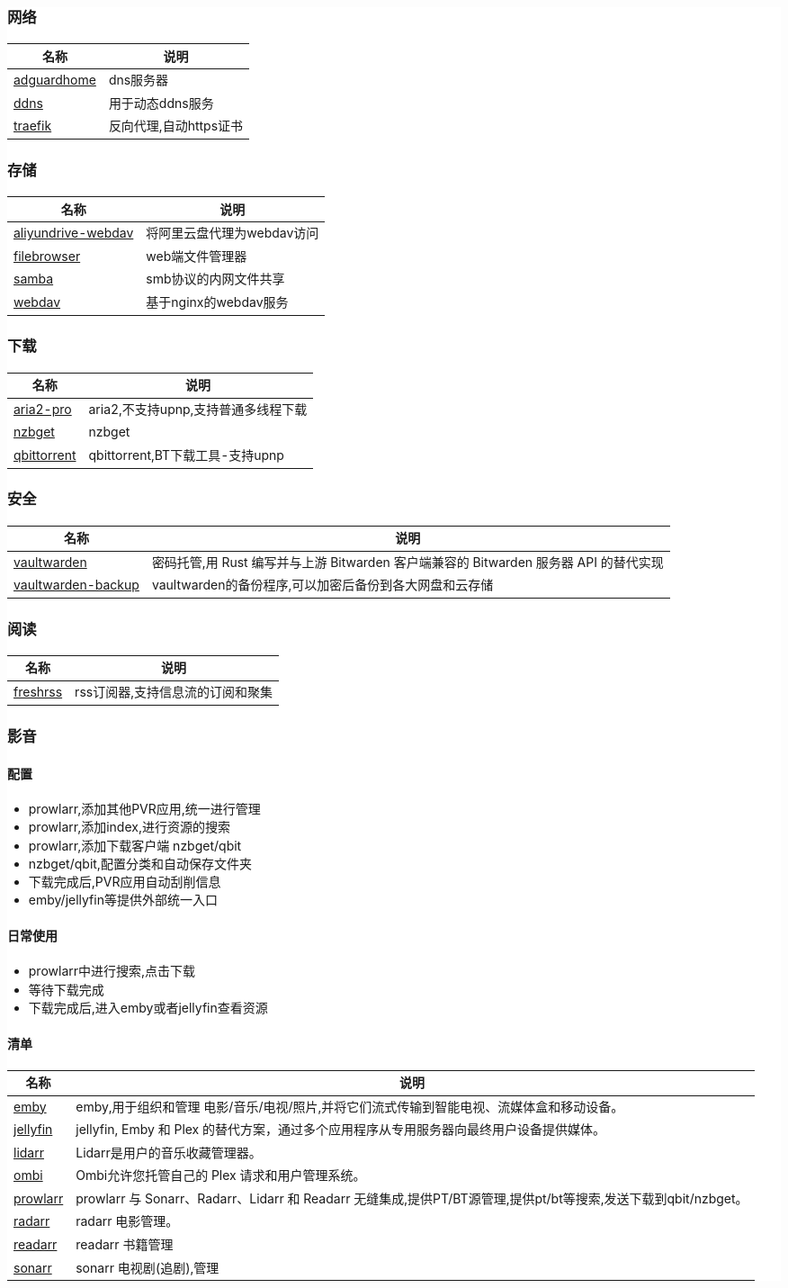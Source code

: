 ### 网络
名称|说明
-|-
[adguardhome](https://github.com/AdguardTeam/AdGuardHome)|dns服务器
[ddns](https://github.com/timothymiller/cloudflare-ddns)|用于动态ddns服务
[traefik](https://doc.traefik.io/traefik/)|反向代理,自动https证书

### 存储
名称|说明
-|-
[aliyundrive-webdav](https://github.com/messense/aliyundrive-webdav)|将阿里云盘代理为webdav访问
[filebrowser](https://github.com/filebrowser/filebrowser)|web端文件管理器|
[samba](https://github.com/dperson/samba)|smb协议的内网文件共享
[webdav](https://github.com/dezhishen/docker-nginx-webdav)|基于nginx的webdav服务

### 下载
名称|说明
-|-
[aria2-pro](https://github.com/P3TERX/Aria2-Pro-Docker)|aria2,不支持upnp,支持普通多线程下载
[nzbget](https://github.com/linuxserver/docker-nzbget)|nzbget
[qbittorrent](https://github.com/linuxserver/docker-qbittorrent)|qbittorrent,BT下载工具-支持upnp
### 安全
名称|说明
-|-
[vaultwarden](https://github.com/dani-garcia/vaultwarden)|密码托管,用 Rust 编写并与上游 Bitwarden 客户端兼容的 Bitwarden 服务器 API 的替代实现
[vaultwarden-backup](https://github.com/ttionya/vaultwarden-backup)|vaultwarden的备份程序,可以加密后备份到各大网盘和云存储
### 阅读
名称|说明
-|-
[freshrss](https://github.com/FreshRSS/FreshRSS)|rss订阅器,支持信息流的订阅和聚集

### 影音
#### 配置
- prowlarr,添加其他PVR应用,统一进行管理
- prowlarr,添加index,进行资源的搜索
- prowlarr,添加下载客户端 nzbget/qbit
- nzbget/qbit,配置分类和自动保存文件夹
- 下载完成后,PVR应用自动刮削信息
- emby/jellyfin等提供外部统一入口
#### 日常使用
- prowlarr中进行搜索,点击下载
- 等待下载完成
- 下载完成后,进入emby或者jellyfin查看资源
#### 清单
名称|说明
-|-
[emby](https://github.com/linuxserver/docker-emby)|emby,用于组织和管理 电影/音乐/电视/照片,并将它们流式传输到智能电视、流媒体盒和移动设备。
[jellyfin](https://github.com/linuxserver/docker-jellyfin)|jellyfin, Emby 和 Plex 的替代方案，通过多个应用程序从专用服务器向最终用户设备提供媒体。
[lidarr](https://github.com/linuxserver/docker-lidarr)|Lidarr是用户的音乐收藏管理器。
[ombi](https://github.com/linuxserver/docker-ombi)|Ombi允许您托管自己的 Plex 请求和用户管理系统。
[prowlarr](https://github.com/linuxserver/docker-prowlarr)|prowlarr 与 Sonarr、Radarr、Lidarr 和 Readarr 无缝集成,提供PT/BT源管理,提供pt/bt等搜索,发送下载到qbit/nzbget。
[radarr](https://github.com/linuxserver/docker-radarr)|radarr 电影管理。
[readarr](https://github.com/linuxserver/docker-readarr)|readarr 书籍管理
[sonarr](https://github.com/linuxserver/docker-sonarr)|sonarr 电视剧(追剧),管理
